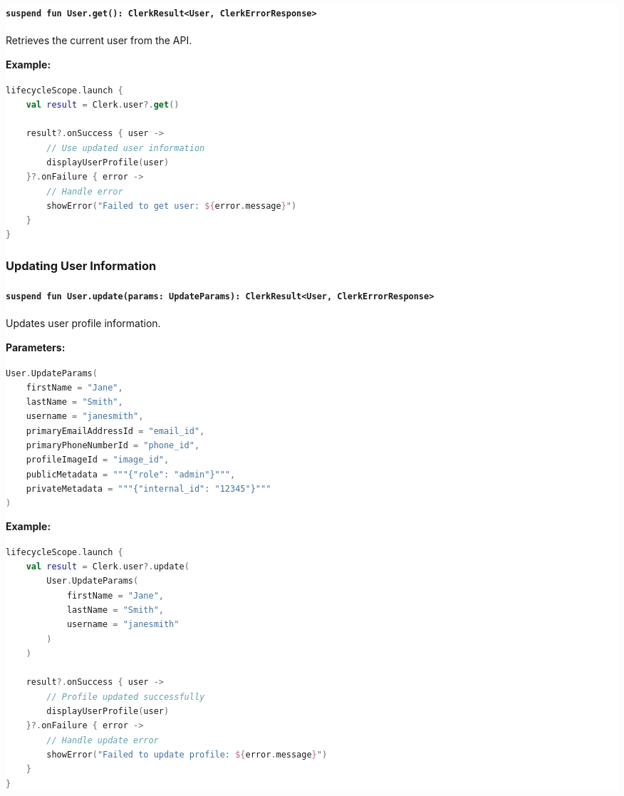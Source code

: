 #### `suspend fun User.get(): ClerkResult<User, ClerkErrorResponse>`

Retrieves the current user from the API.

**Example:**
```kotlin
lifecycleScope.launch {
    val result = Clerk.user?.get()
    
    result?.onSuccess { user ->
        // Use updated user information
        displayUserProfile(user)
    }?.onFailure { error ->
        // Handle error
        showError("Failed to get user: ${error.message}")
    }
}
```

### Updating User Information

#### `suspend fun User.update(params: UpdateParams): ClerkResult<User, ClerkErrorResponse>`

Updates user profile information.

**Parameters:**
```kotlin
User.UpdateParams(
    firstName = "Jane",
    lastName = "Smith", 
    username = "janesmith",
    primaryEmailAddressId = "email_id",
    primaryPhoneNumberId = "phone_id",
    profileImageId = "image_id",
    publicMetadata = """{"role": "admin"}""",
    privateMetadata = """{"internal_id": "12345"}"""
)
```

**Example:**
```kotlin
lifecycleScope.launch {
    val result = Clerk.user?.update(
        User.UpdateParams(
            firstName = "Jane",
            lastName = "Smith",
            username = "janesmith"
        )
    )
    
    result?.onSuccess { user ->
        // Profile updated successfully
        displayUserProfile(user)
    }?.onFailure { error ->
        // Handle update error
        showError("Failed to update profile: ${error.message}")
    }
}
```
